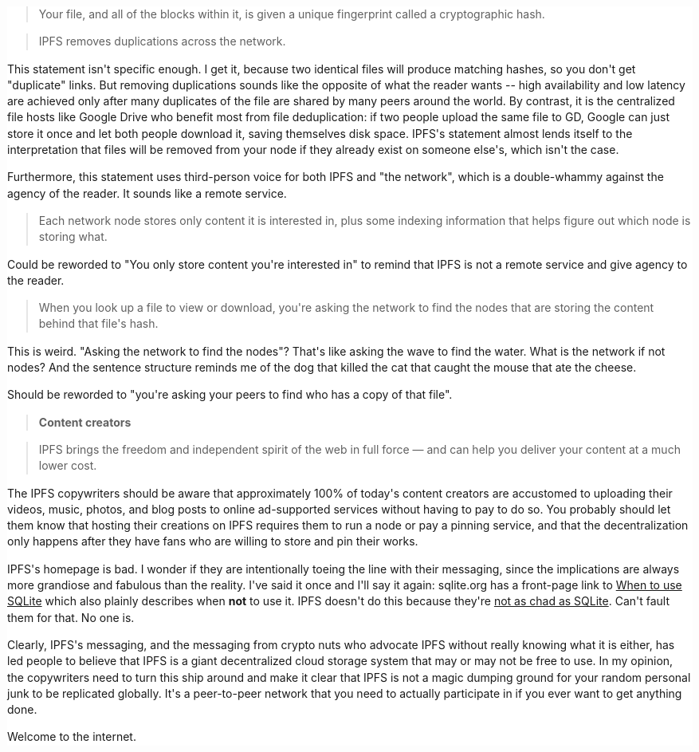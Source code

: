 > Your file, and all of the blocks within it, is given a unique fingerprint called a cryptographic hash.

> IPFS removes duplications across the network.

This statement isn't specific enough. I get it, because two identical files will produce matching hashes, so you don't get "duplicate" links. But removing duplications sounds like the opposite of what the reader wants -- high availability and low latency are achieved only after many duplicates of the file are shared by many peers around the world. By contrast, it is the centralized file hosts like Google Drive who benefit most from file deduplication: if two people upload the same file to GD, Google can just store it once and let both people download it, saving themselves disk space. IPFS's statement almost lends itself to the interpretation that files will be removed from your node if they already exist on someone else's, which isn't the case.

Furthermore, this statement uses third-person voice for both IPFS and "the network", which is a double-whammy against the agency of the reader. It sounds like a remote service.

> Each network node stores only content it is interested in, plus some indexing information that helps figure out which node is storing what.

Could be reworded to "You only store content you're interested in" to remind that IPFS is not a remote service and give agency to the reader.

> When you look up a file to view or download, you're asking the network to find the nodes that are storing the content behind that file's hash.

This is weird. "Asking the network to find the nodes"? That's like asking the wave to find the water. What is the network if not nodes? And the sentence structure reminds me of the dog that killed the cat that caught the mouse that ate the cheese.

Should be reworded to "you're asking your peers to find who has a copy of that file".

> **Content creators**

> IPFS brings the freedom and independent spirit of the web in full force — and can help you deliver your content at a much lower cost.

The IPFS copywriters should be aware that approximately 100% of today's content creators are accustomed to uploading their videos, music, photos, and blog posts to online ad-supported services without having to pay to do so. You probably should let them know that hosting their creations on IPFS requires them to run a node or pay a pinning service, and that the decentralization only happens after they have fans who are willing to store and pin their works.

IPFS's homepage is bad. I wonder if they are intentionally toeing the line with their messaging, since the implications are always more grandiose and fabulous than the reality. I've said it once and I'll say it again: sqlite.org has a front-page link to [When to use SQLite](https://sqlite.org/whentouse.html) which also plainly describes when **not** to use it. IPFS doesn't do this because they're [not as chad as SQLite](/writing/sqlite_what_a_hunk). Can't fault them for that. No one is.

Clearly, IPFS's messaging, and the messaging from crypto nuts who advocate IPFS without really knowing what it is either, has led people to believe that IPFS is a giant decentralized cloud storage system that may or may not be free to use. In my opinion, the copywriters need to turn this ship around and make it clear that IPFS is not a magic dumping ground for your random personal junk to be replicated globally. It's a peer-to-peer network that you need to actually participate in if you ever want to get anything done.

Welcome to the internet.

